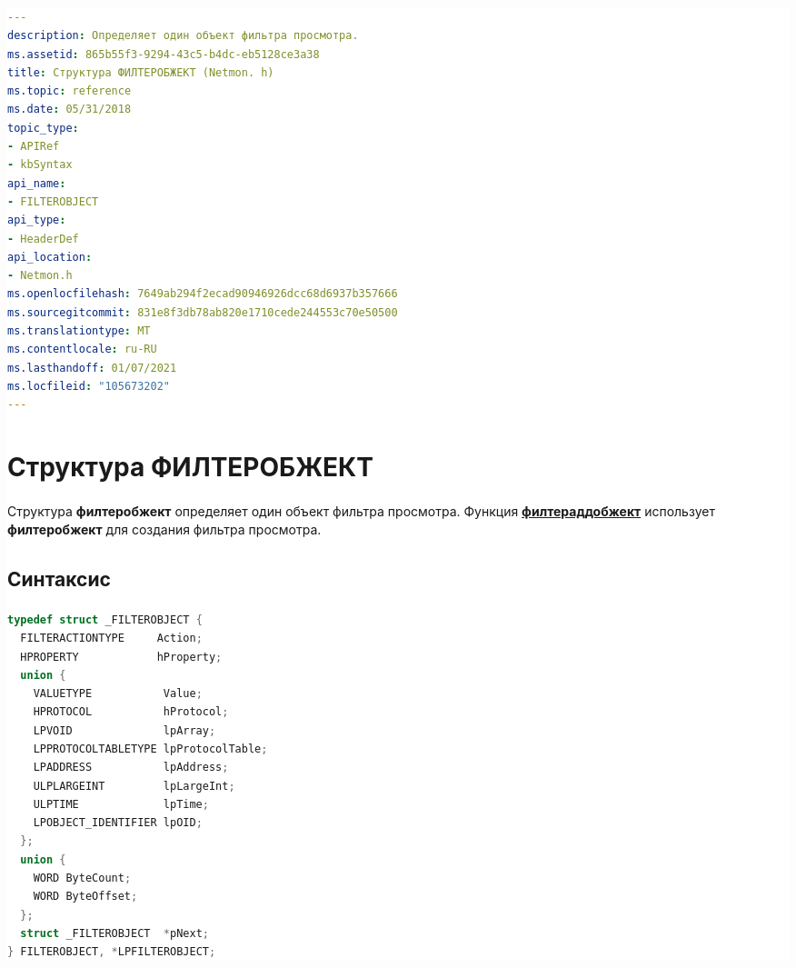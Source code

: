 ```yaml
---
description: Определяет один объект фильтра просмотра.
ms.assetid: 865b55f3-9294-43c5-b4dc-eb5128ce3a38
title: Структура ФИЛТЕРОБЖЕКТ (Netmon. h)
ms.topic: reference
ms.date: 05/31/2018
topic_type:
- APIRef
- kbSyntax
api_name:
- FILTEROBJECT
api_type:
- HeaderDef
api_location:
- Netmon.h
ms.openlocfilehash: 7649ab294f2ecad90946926dcc68d6937b357666
ms.sourcegitcommit: 831e8f3db78ab820e1710cede244553c70e50500
ms.translationtype: MT
ms.contentlocale: ru-RU
ms.lasthandoff: 01/07/2021
ms.locfileid: "105673202"
---
```

# <a name="filterobject-structure"></a>Структура ФИЛТЕРОБЖЕКТ

Структура **филтеробжект** определяет один объект фильтра просмотра. Функция [**филтераддобжект**](filteraddobject.md) использует **филтеробжект** для создания фильтра просмотра.

## <a name="syntax"></a>Синтаксис


```C++
typedef struct _FILTEROBJECT {
  FILTERACTIONTYPE     Action;
  HPROPERTY            hProperty;
  union {
    VALUETYPE           Value;
    HPROTOCOL           hProtocol;
    LPVOID              lpArray;
    LPPROTOCOLTABLETYPE lpProtocolTable;
    LPADDRESS           lpAddress;
    ULPLARGEINT         lpLargeInt;
    ULPTIME             lpTime;
    LPOBJECT_IDENTIFIER lpOID;
  };
  union {
    WORD ByteCount;
    WORD ByteOffset;
  };
  struct _FILTEROBJECT  *pNext;
} FILTEROBJECT, *LPFILTEROBJECT;
```
